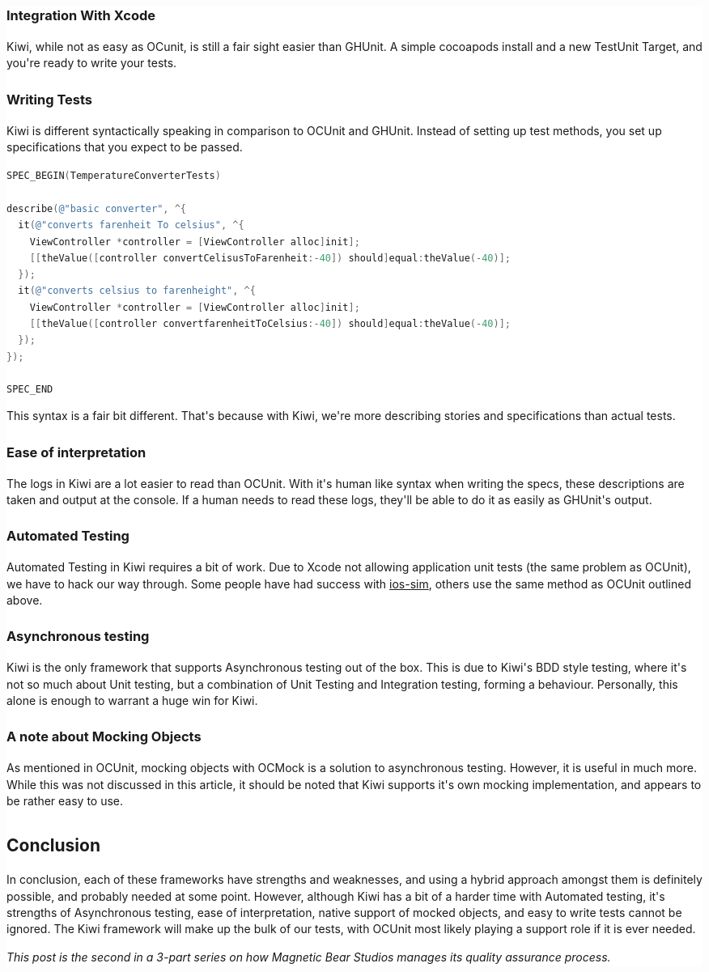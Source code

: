 ### Integration With Xcode
Kiwi, while not as easy as OCunit, is still a fair sight easier than GHUnit. A simple cocoapods install and a new TestUnit Target, and you're ready to write your tests.

### Writing Tests
Kiwi is different syntactically speaking in comparison to OCUnit and GHUnit. Instead of setting up test methods, you set up specifications that you expect to be passed.

``` objectivec
SPEC_BEGIN(TemperatureConverterTests)

describe(@"basic converter", ^{
  it(@"converts farenheit To celsius", ^{
    ViewController *controller = [ViewController alloc]init];
    [[theValue([controller convertCelisusToFarenheit:-40]) should]equal:theValue(-40)];
  });
  it(@"converts celsius to farenheight", ^{
    ViewController *controller = [ViewController alloc]init];
    [[theValue([controller convertfarenheitToCelsius:-40]) should]equal:theValue(-40)];
  });
});

SPEC_END
```

This syntax is a fair bit different. That's because with Kiwi, we're more describing stories and specifications than actual tests.

### Ease of interpretation
The logs in Kiwi are a lot easier to read than OCUnit. With it's human like syntax when writing the specs, these descriptions are taken and output at the console. If a human needs to read these logs, they'll be able to do it as easily as GHUnit's output.

### Automated Testing
Automated Testing in Kiwi requires a bit of work. Due to Xcode not allowing application unit tests (the same problem as OCUnit), we have to hack our way through. Some people have had success with [ios-sim](https://github.com/phonegap/ios-sim), others use the same method as OCUnit outlined above.

### Asynchronous testing
Kiwi is the only framework that supports Asynchronous testing out of the box. This is due to Kiwi's BDD style testing, where it's not so much about Unit testing, but a combination of Unit Testing and Integration testing, forming a behaviour. Personally, this alone is enough to warrant a huge win for Kiwi.

### A note about Mocking Objects
As mentioned in OCUnit, mocking objects with OCMock is a solution to asynchronous testing. However, it is useful in much more. While this was not discussed in this article, it should be noted that Kiwi supports it's own mocking implementation, and appears to be rather easy to use.

## Conclusion
In conclusion, each of these frameworks have strengths and weaknesses, and using a hybrid approach amongst them is definitely possible, and probably needed at some point. However, although Kiwi has a bit of a harder time with Automated testing, it's strengths of Asynchronous testing, ease of interpretation, native support of mocked objects, and easy to write tests cannot be ignored. The Kiwi framework will make up the bulk of our tests, with OCUnit most likely playing a support role if it is ever needed.

*This post is the second in a 3-part series on how Magnetic Bear Studios manages its quality assurance process.*